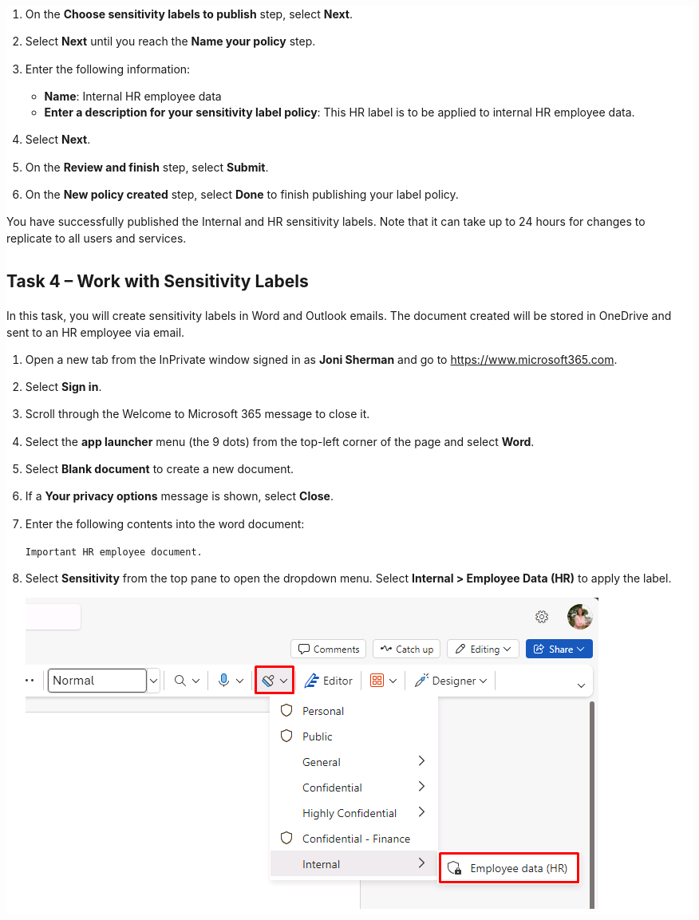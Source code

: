 1. On the **Choose sensitivity labels to publish** step, select **Next**.

1. Select **Next** until you reach the **Name your policy** step.

1. Enter the following information:

   - **Name**: Internal HR employee data
   - **Enter a description for your sensitivity label policy**: This HR label is to be applied to internal HR employee data.

1. Select **Next**.

1. On the **Review and finish** step, select **Submit**.

1. On the **New policy created** step, select **Done** to finish publishing your label policy.

You have successfully published the Internal and HR sensitivity labels. Note that it can take up to 24 hours for changes to replicate to all users and services.

## Task 4 – Work with Sensitivity Labels

In this task, you will create sensitivity labels in Word and Outlook emails. The document created will be stored in OneDrive and sent to an HR employee via email.



1. Open a new tab from the InPrivate window signed in as **Joni Sherman** and go to https://www.microsoft365.com.

1. Select **Sign in**.

1. Scroll through the Welcome to Microsoft 365 message to close it.

1. Select the **app launcher** menu (the 9 dots) from the top-left corner of the page and select **Word**.

1. Select **Blank document** to create a new document.

1. If a **Your privacy options** message is shown, select **Close**.

1. Enter the following contents into the word document:

    ``` text
    Important HR employee document.
    ```

1. Select **Sensitivity** from the top pane to open the dropdown menu. Select **Internal > Employee Data (HR)**  to apply the label.

    ![Sensitivity label.](../Media/word-internal-sensitivity-label.png)
